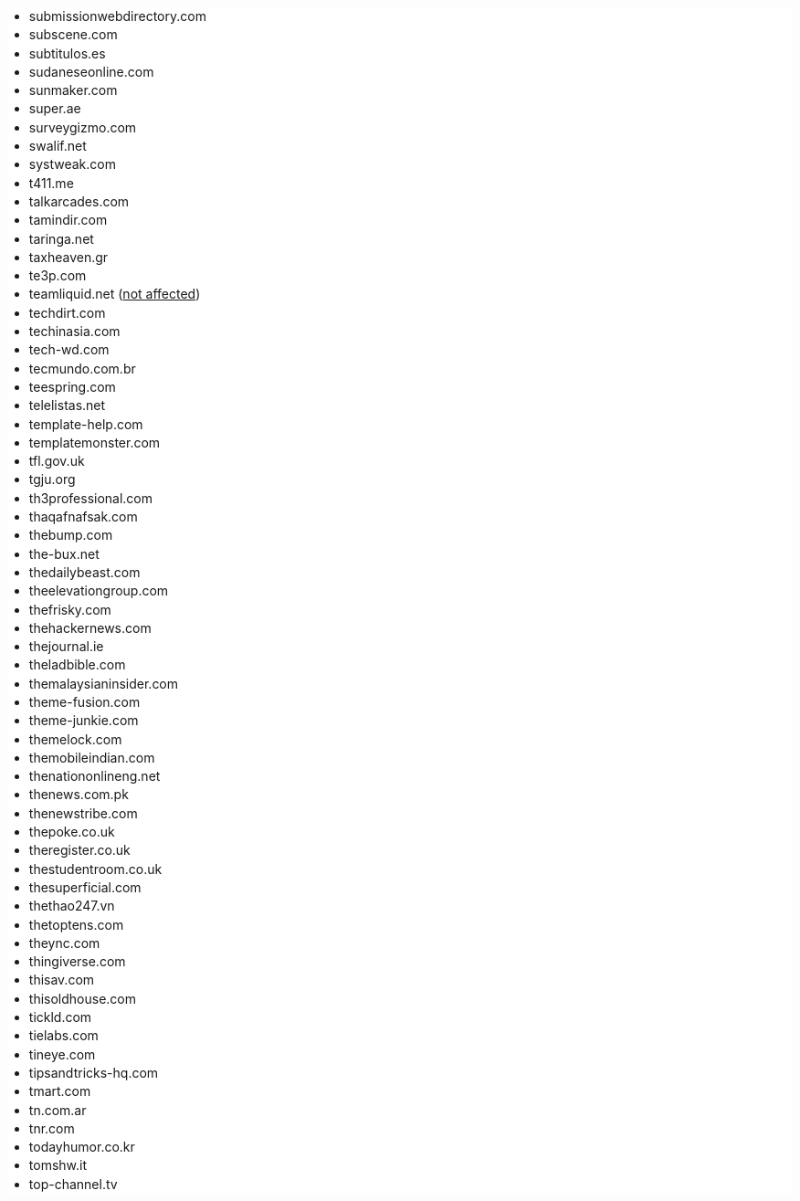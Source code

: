 - submissionwebdirectory.com
- subscene.com
- subtitulos.es
- sudaneseonline.com
- sunmaker.com
- super.ae
- surveygizmo.com
- swalif.net
- systweak.com
- t411.me
- talkarcades.com
- tamindir.com
- taringa.net
- taxheaven.gr
- te3p.com
- teamliquid.net ([not affected](https://twitter.com/R1CH_TL/status/835117417395326977))
- techdirt.com
- techinasia.com
- tech-wd.com
- tecmundo.com.br
- teespring.com
- telelistas.net
- template-help.com
- templatemonster.com
- tfl.gov.uk
- tgju.org
- th3professional.com
- thaqafnafsak.com
- thebump.com
- the-bux.net
- thedailybeast.com
- theelevationgroup.com
- thefrisky.com
- thehackernews.com
- thejournal.ie
- theladbible.com
- themalaysianinsider.com
- theme-fusion.com
- theme-junkie.com
- themelock.com
- themobileindian.com
- thenationonlineng.net
- thenews.com.pk
- thenewstribe.com
- thepoke.co.uk
- theregister.co.uk
- thestudentroom.co.uk
- thesuperficial.com
- thethao247.vn
- thetoptens.com
- theync.com
- thingiverse.com
- thisav.com
- thisoldhouse.com
- tickld.com
- tielabs.com
- tineye.com
- tipsandtricks-hq.com
- tmart.com
- tn.com.ar
- tnr.com
- todayhumor.co.kr
- tomshw.it
- top-channel.tv